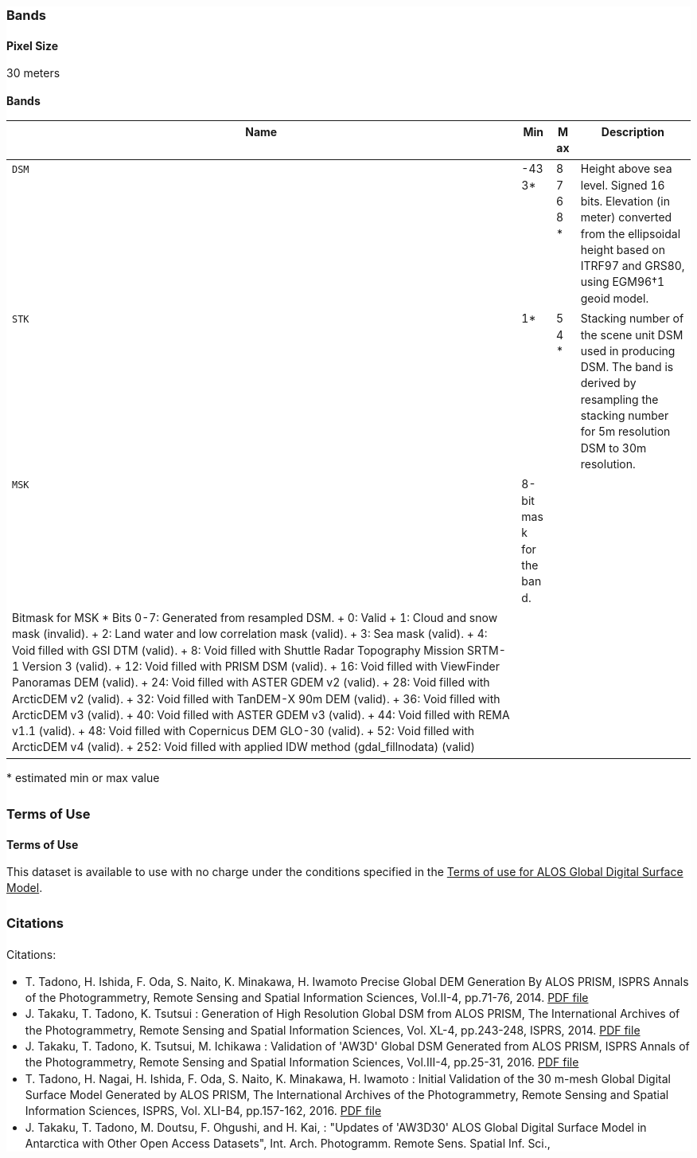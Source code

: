 



### Bands



**Pixel Size**
  
30 meters



**Bands**




| Name | Min | Max | Description |
| --- | --- | --- | --- |
| `DSM` | \-433\* | 8768\* | Height above sea level. Signed 16 bits. Elevation (in meter) converted from the ellipsoidal height based on ITRF97 and GRS80, using EGM96†1 geoid model. |
| `STK` | 1\* | 54\* | Stacking number of the scene unit DSM used in producing DSM. The band is derived by resampling the stacking number for 5m resolution DSM to 30m resolution. |
| `MSK` | 8\-bit mask for the band. |
| Bitmask for MSK * Bits 0\-7: Generated from resampled DSM. 	+ 0: Valid 	+ 1: Cloud and snow mask (invalid). 	+ 2: Land water and low correlation mask (valid). 	+ 3: Sea mask (valid). 	+ 4: Void filled with GSI DTM (valid). 	+ 8: Void filled with Shuttle Radar Topography Mission 	SRTM\-1 Version 3 (valid). 	+ 12: Void filled with PRISM DSM (valid). 	+ 16: Void filled with ViewFinder Panoramas DEM (valid). 	+ 24: Void filled with ASTER GDEM v2 (valid). 	+ 28: Void filled with ArcticDEM v2 (valid). 	+ 32: Void filled with TanDEM\-X 90m DEM (valid). 	+ 36: Void filled with ArcticDEM v3 (valid). 	+ 40: Void filled with ASTER GDEM v3 (valid). 	+ 44: Void filled with REMA v1\.1 (valid). 	+ 48: Void filled with Copernicus DEM GLO\-30 (valid). 	+ 52: Void filled with ArcticDEM v4 (valid). 	+ 252: Void filled with applied IDW method (gdal\_fillnodata) (valid) | | | | | | | | | | | | | | | | | | | | | | | | | | | | | | | | | | | | | | | | | | | | | | | | | | | | | | | | | | | | | | | | | | | | | | | | | | | | | | | | | | | | | | | | | | | | | | | | | | | |


 \* estimated min or max value


### Terms of Use


**Terms of Use**


This dataset is available to use with no charge under
the conditions specified in the [Terms of use for ALOS Global Digital
Surface Model](https://earth.jaxa.jp/en/data/policy/).




### Citations



Citations:
* T. Tadono, H. Ishida, F. Oda, S. Naito, K. Minakawa, H. Iwamoto
Precise Global DEM Generation By ALOS PRISM, ISPRS Annals of
the Photogrammetry, Remote Sensing and Spatial Information Sciences,
Vol.II\-4, pp.71\-76, 2014\. [PDF file](https://www.isprs-ann-photogramm-remote-sens-spatial-inf-sci.net/II-4/71/2014/isprsannals-II-4-71-2014.pdf)
* J. Takaku, T. Tadono, K. Tsutsui : Generation of High Resolution
Global DSM from ALOS PRISM, The International Archives of the Photogrammetry,
Remote Sensing and Spatial Information Sciences, Vol. XL\-4, pp.243\-248,
ISPRS, 2014\. [PDF file](https://www.int-arch-photogramm-remote-sens-spatial-inf-sci.net/XL-4/243/2014/isprsarchives-XL-4-243-2014.pdf)
* J. Takaku, T. Tadono, K. Tsutsui, M. Ichikawa : Validation of
'AW3D' Global DSM Generated from ALOS PRISM, ISPRS
Annals of the Photogrammetry, Remote Sensing and Spatial Information
Sciences, Vol.III\-4, pp.25\-31, 2016\. [PDF file](https://www.isprs-ann-photogramm-remote-sens-spatial-inf-sci.net/III-4/25/2016/isprs-annals-III-4-25-2016.pdf)
* T. Tadono, H. Nagai, H. Ishida, F. Oda, S. Naito, K. Minakawa,
H. Iwamoto : Initial Validation of the 30 m\-mesh Global Digital
Surface Model Generated by ALOS PRISM, The International Archives
of the Photogrammetry, Remote Sensing and Spatial Information Sciences,
ISPRS, Vol. XLI\-B4, pp.157\-162, 2016\. [PDF file](https://www.int-arch-photogramm-remote-sens-spatial-inf-sci.net/XLI-B4/157/2016/isprs-archives-XLI-B4-157-2016.pdf)
* J. Takaku, T. Tadono, M. Doutsu, F. Ohgushi, and H. Kai, : "Updates of
'AW3D30' ALOS Global Digital Surface Model in Antarctica with Other Open
Access Datasets", Int. Arch. Photogramm. Remote Sens. Spatial Inf. Sci.,
